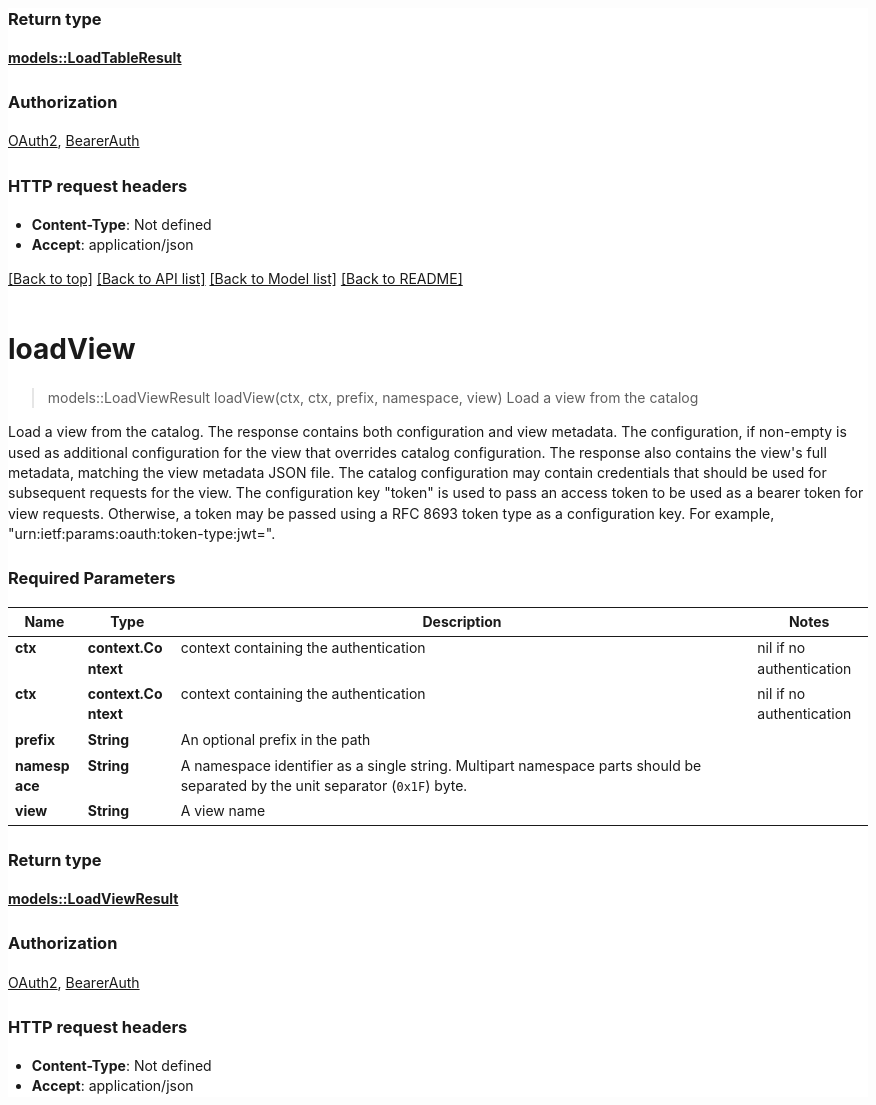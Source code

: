 ### Return type

[**models::LoadTableResult**](LoadTableResult.md)

### Authorization

[OAuth2](../README.md#OAuth2), [BearerAuth](../README.md#BearerAuth)

### HTTP request headers

 - **Content-Type**: Not defined
 - **Accept**: application/json

[[Back to top]](#) [[Back to API list]](../README.md#documentation-for-api-endpoints) [[Back to Model list]](../README.md#documentation-for-models) [[Back to README]](../README.md)

# **loadView**
> models::LoadViewResult loadView(ctx, ctx, prefix, namespace, view)
Load a view from the catalog

Load a view from the catalog.  The response contains both configuration and view metadata. The configuration, if non-empty is used as additional configuration for the view that overrides catalog configuration.  The response also contains the view's full metadata, matching the view metadata JSON file.  The catalog configuration may contain credentials that should be used for subsequent requests for the view. The configuration key \"token\" is used to pass an access token to be used as a bearer token for view requests. Otherwise, a token may be passed using a RFC 8693 token type as a configuration key. For example, \"urn:ietf:params:oauth:token-type:jwt=<JWT-token>\".

### Required Parameters

Name | Type | Description  | Notes
------------- | ------------- | ------------- | -------------
 **ctx** | **context.Context** | context containing the authentication | nil if no authentication
 **ctx** | **context.Context** | context containing the authentication | nil if no authentication
  **prefix** | **String**| An optional prefix in the path | 
  **namespace** | **String**| A namespace identifier as a single string. Multipart namespace parts should be separated by the unit separator (`0x1F`) byte. | 
  **view** | **String**| A view name | 

### Return type

[**models::LoadViewResult**](LoadViewResult.md)

### Authorization

[OAuth2](../README.md#OAuth2), [BearerAuth](../README.md#BearerAuth)

### HTTP request headers

 - **Content-Type**: Not defined
 - **Accept**: application/json
